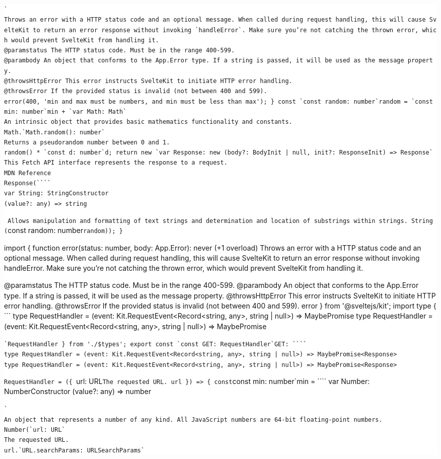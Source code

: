 ```
`
Throws an error with a HTTP status code and an optional message. When called during request handling, this will cause SvelteKit to return an error response without invoking `handleError`. Make sure you’re not catching the thrown error, which would prevent SvelteKit from handling it.
@paramstatus The HTTP status code. Must be in the range 400-599.
@parambody An object that conforms to the App.Error type. If a string is passed, it will be used as the message property.
@throwsHttpError This error instructs SvelteKit to initiate HTTP error handling.
@throwsError If the provided status is invalid (not between 400 and 599).
error(400, 'min and max must be numbers, and min must be less than max'); } const `const random: number`random = `const min: number`min + `var Math: Math`
An intrinsic object that provides basic mathematics functionality and constants.
Math.`Math.random(): number`
Returns a pseudorandom number between 0 and 1.
random() * `const d: number`d; return new `var Response: new (body?: BodyInit | null, init?: ResponseInit) => Response`
This Fetch API interface represents the response to a request.
MDN Reference
Response(````
var String: StringConstructor
(value?: any) => string
```
`
Allows manipulation and formatting of text strings and determination and location of substrings within strings.
String(`const random: number`random)); }`
```
```
import { function error(status: number, body: App.Error): never (+1 overload)
Throws an error with a HTTP status code and an optional message.
When called during request handling, this will cause SvelteKit to
return an error response without invoking handleError.
Make sure you’re not catching the thrown error, which would prevent SvelteKit from handling it.


@paramstatus The HTTP status code. Must be in the range 400-599.
@parambody An object that conforms to the App.Error type. If a string is passed, it will be used as the message property.
@throwsHttpError This error instructs SvelteKit to initiate HTTP error handling.
@throwsError If the provided status is invalid (not between 400 and 599).
error } from '@sveltejs/kit';
import type { ```
type RequestHandler = (event: Kit.RequestEvent<Record<string, any>, string | null>) => MaybePromise<Response>
type RequestHandler = (event: Kit.RequestEvent<Record<string, any>, string | null>) => MaybePromise<Response>
```
`RequestHandler } from './$types'; export const `const GET: RequestHandler`GET: ````
type RequestHandler = (event: Kit.RequestEvent<Record<string, any>, string | null>) => MaybePromise<Response>
type RequestHandler = (event: Kit.RequestEvent<Record<string, any>, string | null>) => MaybePromise<Response>
```
`RequestHandler = ({ `url: URL`
The requested URL.
url }) => { const `const min: number`min = ````
var Number: NumberConstructor
(value?: any) => number
```
`
An object that represents a number of any kind. All JavaScript numbers are 64-bit floating-point numbers.
Number(`url: URL`
The requested URL.
url.`URL.searchParams: URLSearchParams`
```